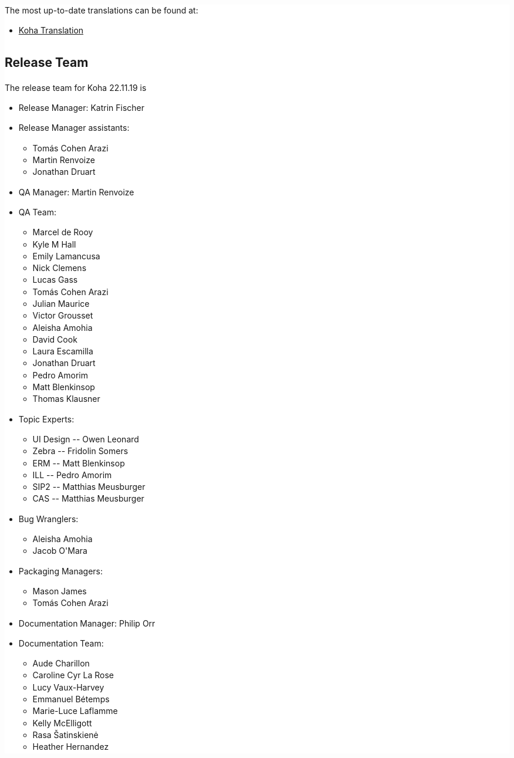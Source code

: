 The most up-to-date translations can be found at:

- [Koha Translation](http://translate.koha-community.org/)

## Release Team

The release team for Koha 22.11.19 is


- Release Manager: Katrin Fischer

- Release Manager assistants:
  - Tomás Cohen Arazi
  - Martin Renvoize
  - Jonathan Druart

- QA Manager: Martin Renvoize

- QA Team:
  - Marcel de Rooy
  - Kyle M Hall
  - Emily Lamancusa
  - Nick Clemens
  - Lucas Gass
  - Tomás Cohen Arazi
  - Julian Maurice
  - Victor Grousset
  - Aleisha Amohia
  - David Cook
  - Laura Escamilla
  - Jonathan Druart
  - Pedro Amorim
  - Matt Blenkinsop
  - Thomas Klausner

- Topic Experts:
  - UI Design -- Owen Leonard
  - Zebra -- Fridolin Somers
  - ERM -- Matt Blenkinsop
  - ILL -- Pedro Amorim
  - SIP2 -- Matthias Meusburger
  - CAS -- Matthias Meusburger

- Bug Wranglers:
  - Aleisha Amohia
  - Jacob O'Mara

- Packaging Managers:
  - Mason James
  - Tomás Cohen Arazi

- Documentation Manager: Philip Orr

- Documentation Team:
  - Aude Charillon
  - Caroline Cyr La Rose
  - Lucy Vaux-Harvey
  - Emmanuel Bétemps
  - Marie-Luce Laflamme
  - Kelly McElligott
  - Rasa Šatinskienė
  - Heather Hernandez

